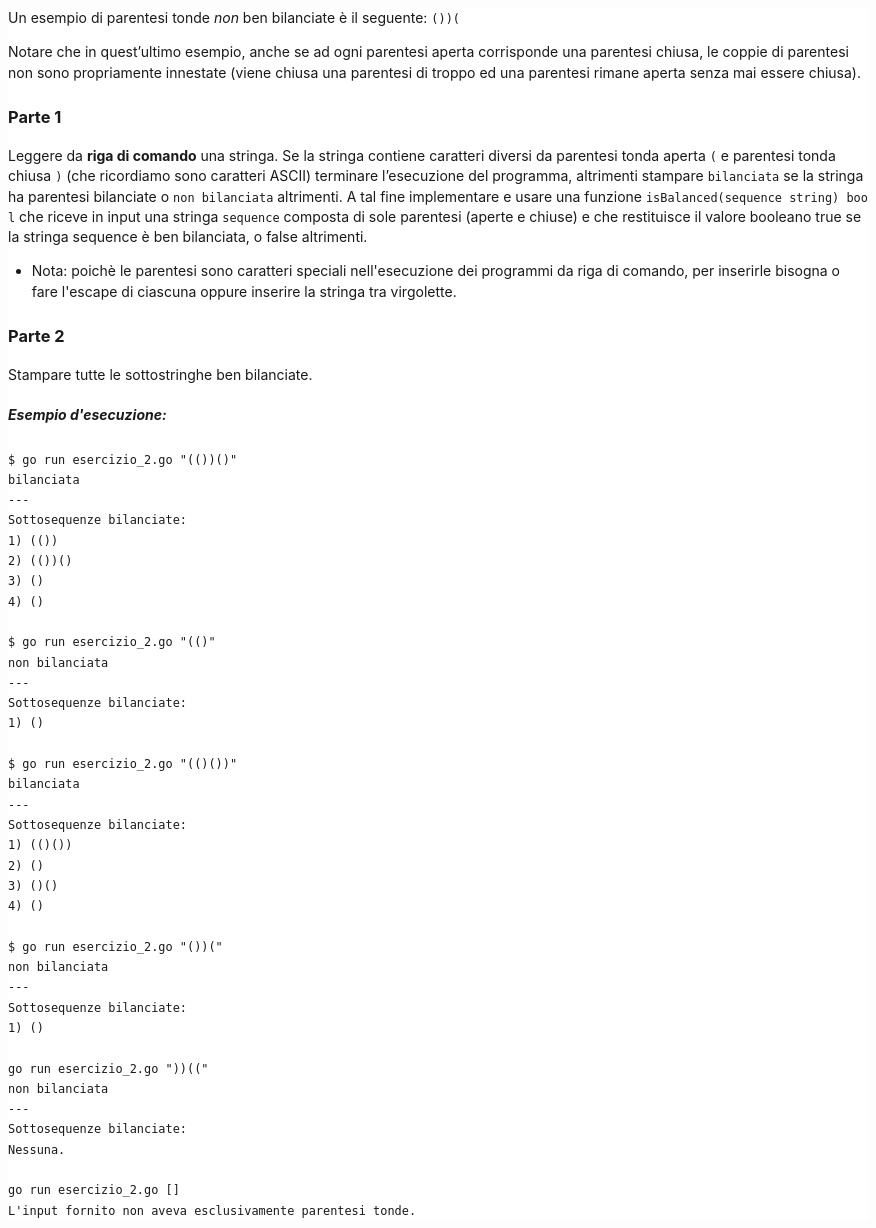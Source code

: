 Un esempio di parentesi tonde *non* ben bilanciate è il seguente:
`())(`

Notare che in quest’ultimo esempio, anche se ad ogni parentesi aperta corrisponde una parentesi chiusa, le coppie di parentesi non sono propriamente innestate (viene chiusa una parentesi di troppo ed una parentesi rimane aperta senza mai essere chiusa).

### Parte 1

Leggere da **riga di comando** una stringa. Se la stringa contiene caratteri diversi da parentesi tonda aperta `(` e parentesi tonda chiusa `)` (che ricordiamo sono caratteri ASCII) terminare l’esecuzione del programma, altrimenti stampare `bilanciata` se la stringa ha parentesi bilanciate o `non bilanciata` altrimenti.
A tal fine implementare e usare una funzione `isBalanced(sequence string) bool` che riceve in input una stringa `sequence` composta di sole parentesi (aperte e chiuse) e che restituisce il valore booleano true se la stringa sequence è ben bilanciata, o false altrimenti.

* Nota: poichè le parentesi sono caratteri speciali nell'esecuzione dei programmi da riga di comando, per inserirle bisogna o fare l'escape di ciascuna oppure inserire la stringa tra virgolette.

### Parte 2

Stampare tutte le sottostringhe ben bilanciate.

##### Esempio d'esecuzione:

```text
$ go run esercizio_2.go "(())()"
bilanciata
---
Sottosequenze bilanciate:
1) (())
2) (())()
3) ()
4) ()

$ go run esercizio_2.go "(()"
non bilanciata
---
Sottosequenze bilanciate:
1) ()

$ go run esercizio_2.go "(()())"
bilanciata
---
Sottosequenze bilanciate:
1) (()())
2) ()
3) ()()
4) ()

$ go run esercizio_2.go "())("
non bilanciata
---
Sottosequenze bilanciate:
1) ()

go run esercizio_2.go "))(("
non bilanciata
---
Sottosequenze bilanciate:
Nessuna.

go run esercizio_2.go []
L'input fornito non aveva esclusivamente parentesi tonde.
```